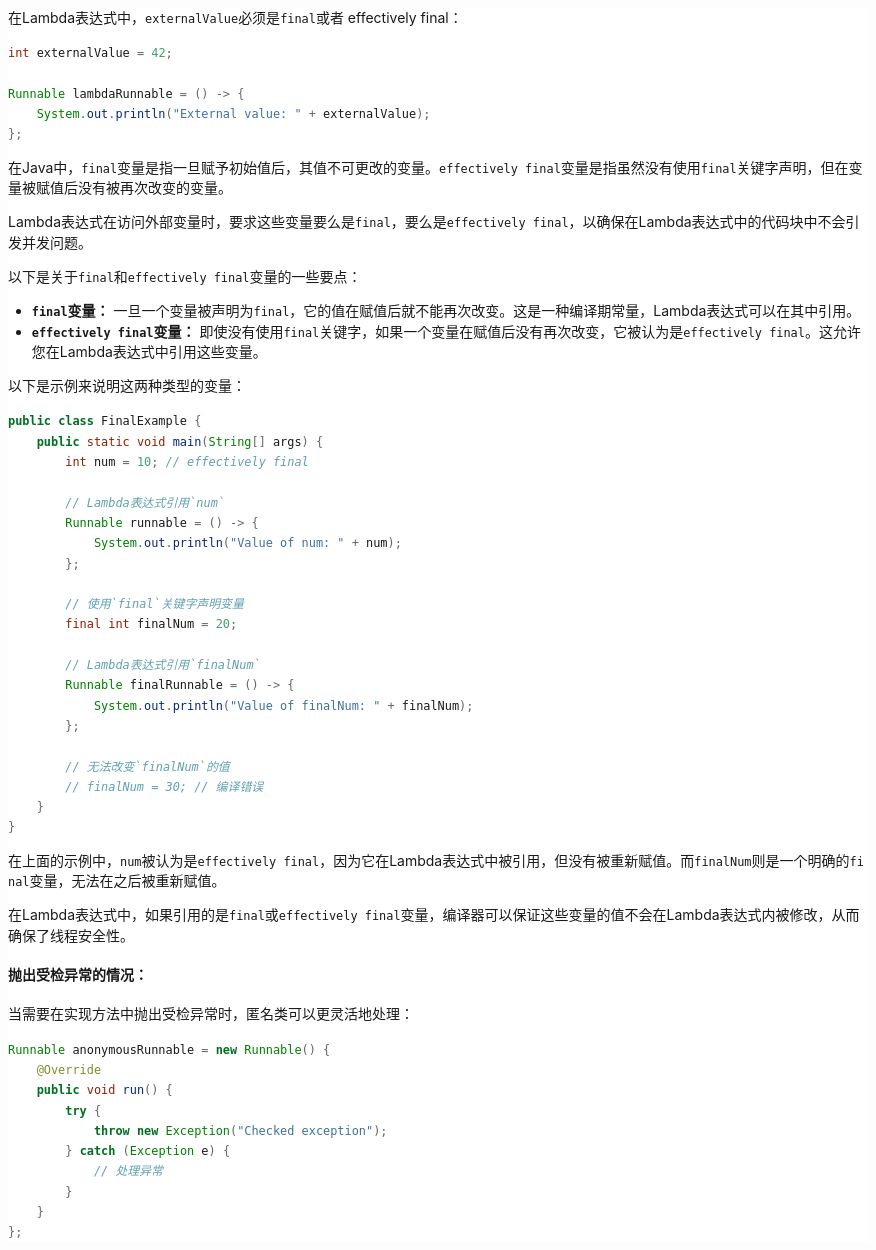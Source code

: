 在Lambda表达式中，`externalValue`必须是`final`或者 effectively final：

```java
int externalValue = 42;

Runnable lambdaRunnable = () -> {
    System.out.println("External value: " + externalValue);
};
```

在Java中，`final`变量是指一旦赋予初始值后，其值不可更改的变量。`effectively final`变量是指虽然没有使用`final`关键字声明，但在变量被赋值后没有被再次改变的变量。

Lambda表达式在访问外部变量时，要求这些变量要么是`final`，要么是`effectively final`，以确保在Lambda表达式中的代码块中不会引发并发问题。

以下是关于`final`和`effectively final`变量的一些要点：

- **`final`变量：** 一旦一个变量被声明为`final`，它的值在赋值后就不能再次改变。这是一种编译期常量，Lambda表达式可以在其中引用。
- **`effectively final`变量：** 即使没有使用`final`关键字，如果一个变量在赋值后没有再次改变，它被认为是`effectively final`。这允许您在Lambda表达式中引用这些变量。

以下是示例来说明这两种类型的变量：

```java
public class FinalExample {
    public static void main(String[] args) {
        int num = 10; // effectively final
        
        // Lambda表达式引用`num`
        Runnable runnable = () -> {
            System.out.println("Value of num: " + num);
        };
        
        // 使用`final`关键字声明变量
        final int finalNum = 20;
        
        // Lambda表达式引用`finalNum`
        Runnable finalRunnable = () -> {
            System.out.println("Value of finalNum: " + finalNum);
        };
        
        // 无法改变`finalNum`的值
        // finalNum = 30; // 编译错误
    }
}
```

在上面的示例中，`num`被认为是`effectively final`，因为它在Lambda表达式中被引用，但没有被重新赋值。而`finalNum`则是一个明确的`final`变量，无法在之后被重新赋值。

在Lambda表达式中，如果引用的是`final`或`effectively final`变量，编译器可以保证这些变量的值不会在Lambda表达式内被修改，从而确保了线程安全性。


#### **抛出受检异常的情况：**

当需要在实现方法中抛出受检异常时，匿名类可以更灵活地处理：

```java
Runnable anonymousRunnable = new Runnable() {
    @Override
    public void run() {
        try {
            throw new Exception("Checked exception");
        } catch (Exception e) {
            // 处理异常
        }
    }
};
```
